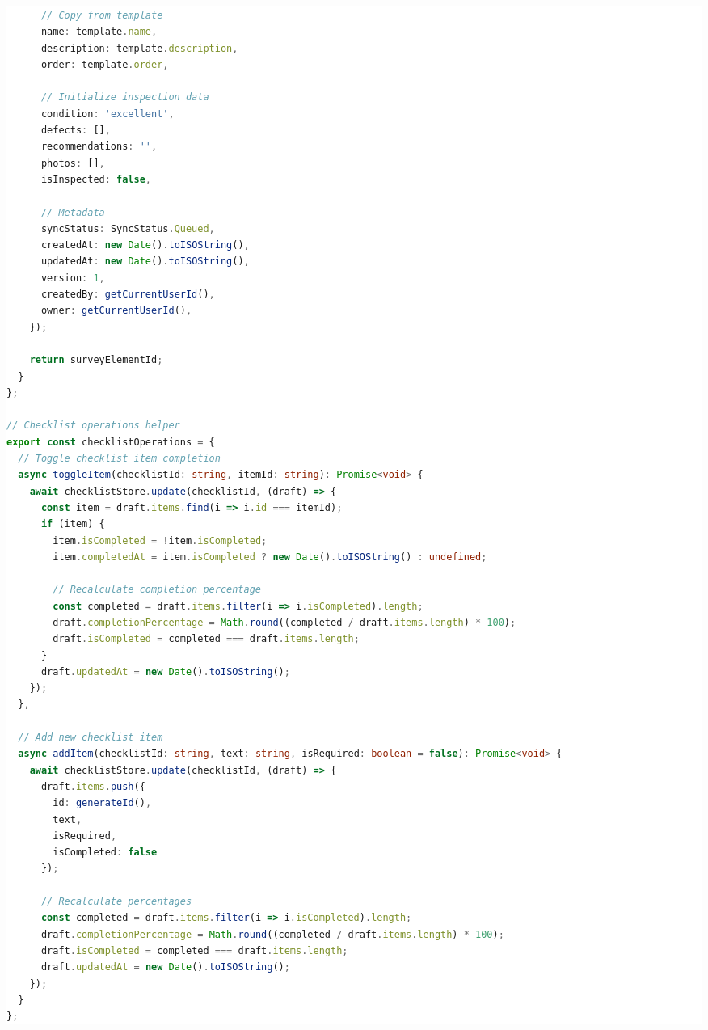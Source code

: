 ```typescript
      // Copy from template
      name: template.name,
      description: template.description,
      order: template.order,
      
      // Initialize inspection data
      condition: 'excellent',
      defects: [],
      recommendations: '',
      photos: [],
      isInspected: false,
      
      // Metadata
      syncStatus: SyncStatus.Queued,
      createdAt: new Date().toISOString(),
      updatedAt: new Date().toISOString(),
      version: 1,
      createdBy: getCurrentUserId(),
      owner: getCurrentUserId(),
    });
    
    return surveyElementId;
  }
};

// Checklist operations helper 
export const checklistOperations = {
  // Toggle checklist item completion
  async toggleItem(checklistId: string, itemId: string): Promise<void> {
    await checklistStore.update(checklistId, (draft) => {
      const item = draft.items.find(i => i.id === itemId);
      if (item) {
        item.isCompleted = !item.isCompleted;
        item.completedAt = item.isCompleted ? new Date().toISOString() : undefined;
        
        // Recalculate completion percentage
        const completed = draft.items.filter(i => i.isCompleted).length;
        draft.completionPercentage = Math.round((completed / draft.items.length) * 100);
        draft.isCompleted = completed === draft.items.length;
      }
      draft.updatedAt = new Date().toISOString();
    });
  },
  
  // Add new checklist item
  async addItem(checklistId: string, text: string, isRequired: boolean = false): Promise<void> {
    await checklistStore.update(checklistId, (draft) => {
      draft.items.push({
        id: generateId(),
        text,
        isRequired,
        isCompleted: false
      });
      
      // Recalculate percentages
      const completed = draft.items.filter(i => i.isCompleted).length;
      draft.completionPercentage = Math.round((completed / draft.items.length) * 100);
      draft.isCompleted = completed === draft.items.length;
      draft.updatedAt = new Date().toISOString();
    });
  }
};

```
